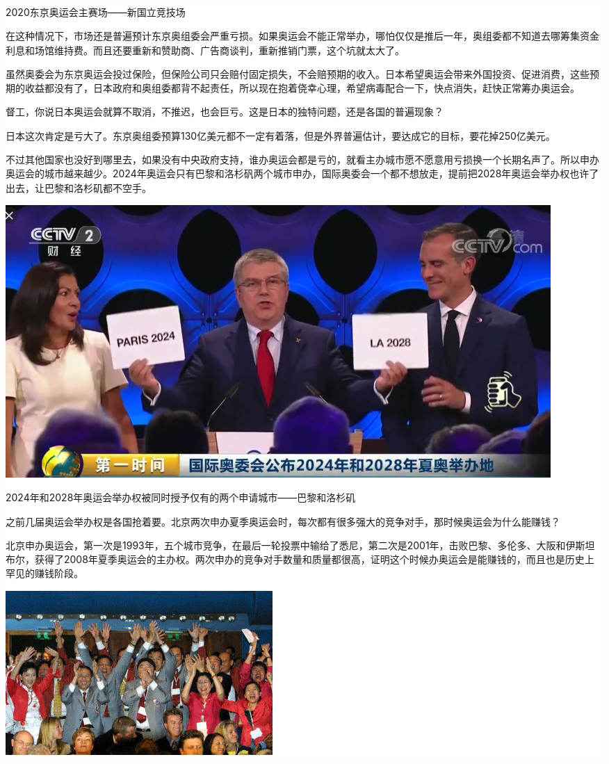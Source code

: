 2020东京奥运会主赛场——新国立竞技场

在这种情况下，市场还是普遍预计东京奥组委会严重亏损。如果奥运会不能正常举办，哪怕仅仅是推后一年，奥组委都不知道去哪筹集资金利息和场馆维持费。而且还要重新和赞助商、广告商谈判，重新推销门票，这个坑就太大了。

虽然奥委会为东京奥运会投过保险，但保险公司只会赔付固定损失，不会赔预期的收入。日本希望奥运会带来外国投资、促进消费，这些预期的收益都没有了，日本政府和奥组委都背不起责任，所以现在抱着侥幸心理，希望病毒配合一下，快点消失，赶快正常筹办奥运会。

督工，你说日本奥运会就算不取消，不推迟，也会巨亏。这是日本的独特问题，还是各国的普遍现象？

日本这次肯定是亏大了。东京奥组委预算130亿美元都不一定有着落，但是外界普遍估计，要达成它的目标，要花掉250亿美元。

不过其他国家也没好到哪里去，如果没有中央政府支持，谁办奥运会都是亏的，就看主办城市愿不愿意用亏损换一个长期名声了。所以申办奥运会的城市越来越少。2024年奥运会只有巴黎和洛杉矾两个城市申办，国际奥委会一个都不想放走，提前把2028年奥运会举办权也许了出去，让巴黎和洛杉矶都不空手。

![](images/btnews/0001_0100/0090/media/image15.png)

2024年和2028年奥运会举办权被同时授予仅有的两个申请城市——巴黎和洛杉矶

之前几届奥运会举办权是各国抢着要。北京两次申办夏季奥运会时，每次都有很多强大的竞争对手，那时候奥运会为什么能赚钱？

北京申办奥运会，第一次是1993年，五个城市竞争，在最后一轮投票中输给了悉尼，第二次是2001年，击败巴黎、多伦多、大阪和伊斯坦布尔，获得了2008年夏季奥运会的主办权。两次申办的竞争对手数量和质量都很高，证明这个时候办奥运会是能赚钱的，而且也是历史上罕见的赚钱阶段。

![](images/btnews/0001_0100/0090/media/image16.jpeg)
